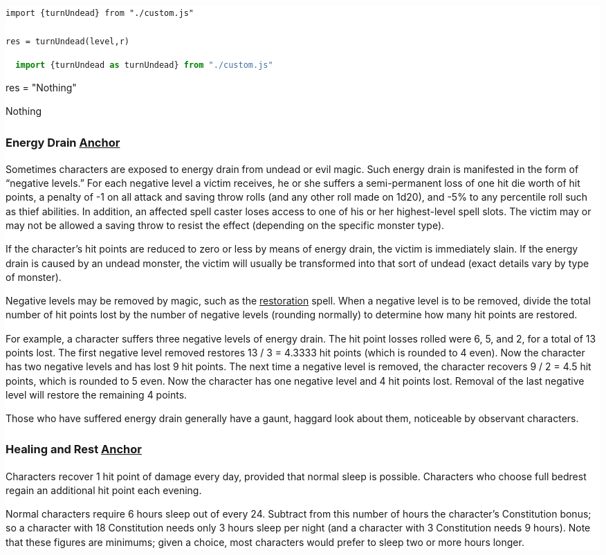 ```sourceCode javascript
import {turnUndead} from "./custom.js"

res = turnUndead(level,r)
```

```javascript hljs
  import {turnUndead as turnUndead} from "./custom.js"

```

res = "Nothing"

Nothing

### Energy Drain [Anchor](https://www.basicfantasy.org/srd/combat.html\#energy-drain)

Sometimes characters are exposed to energy drain from undead or evil magic. Such energy drain is manifested in the form of “negative levels.” For each negative level a victim receives, he or she suffers a semi-permanent loss of one hit die worth of hit points, a penalty of -1 on all attack and saving throw rolls (and any other roll made on 1d20), and -5% to any percentile roll such as thief abilities. In addition, an affected spell caster loses access to one of his or her highest-level spell slots. The victim may or may not be allowed a saving throw to resist the effect (depending on the specific monster type).

If the character’s hit points are reduced to zero or less by means of energy drain, the victim is immediately slain. If the energy drain is caused by an undead monster, the victim will usually be transformed into that sort of undead (exact details vary by type of monster).

Negative levels may be removed by magic, such as the [restoration](https://www.basicfantasy.org/srd/allSpells.html#restoration) spell. When a negative level is to be removed, divide the total number of hit points lost by the number of negative levels (rounding normally) to determine how many hit points are restored.

For example, a character suffers three negative levels of energy drain. The hit point losses rolled were 6, 5, and 2, for a total of 13 points lost. The first negative level removed restores 13 / 3 = 4.3333 hit points (which is rounded to 4 even). Now the character has two negative levels and has lost 9 hit points. The next time a negative level is removed, the character recovers 9 / 2 = 4.5 hit points, which is rounded to 5 even. Now the character has one negative level and 4 hit points lost. Removal of the last negative level will restore the remaining 4 points.

Those who have suffered energy drain generally have a gaunt, haggard look about them, noticeable by observant characters.

### Healing and Rest [Anchor](https://www.basicfantasy.org/srd/combat.html\#healing-and-rest)

Characters recover 1 hit point of damage every day, provided that normal sleep is possible. Characters who choose full bedrest regain an additional hit point each evening.

Normal characters require 6 hours sleep out of every 24. Subtract from this number of hours the character’s Constitution bonus; so a character with 18 Constitution needs only 3 hours sleep per night (and a character with 3 Constitution needs 9 hours). Note that these figures are minimums; given a choice, most characters would prefer to sleep two or more hours longer.
